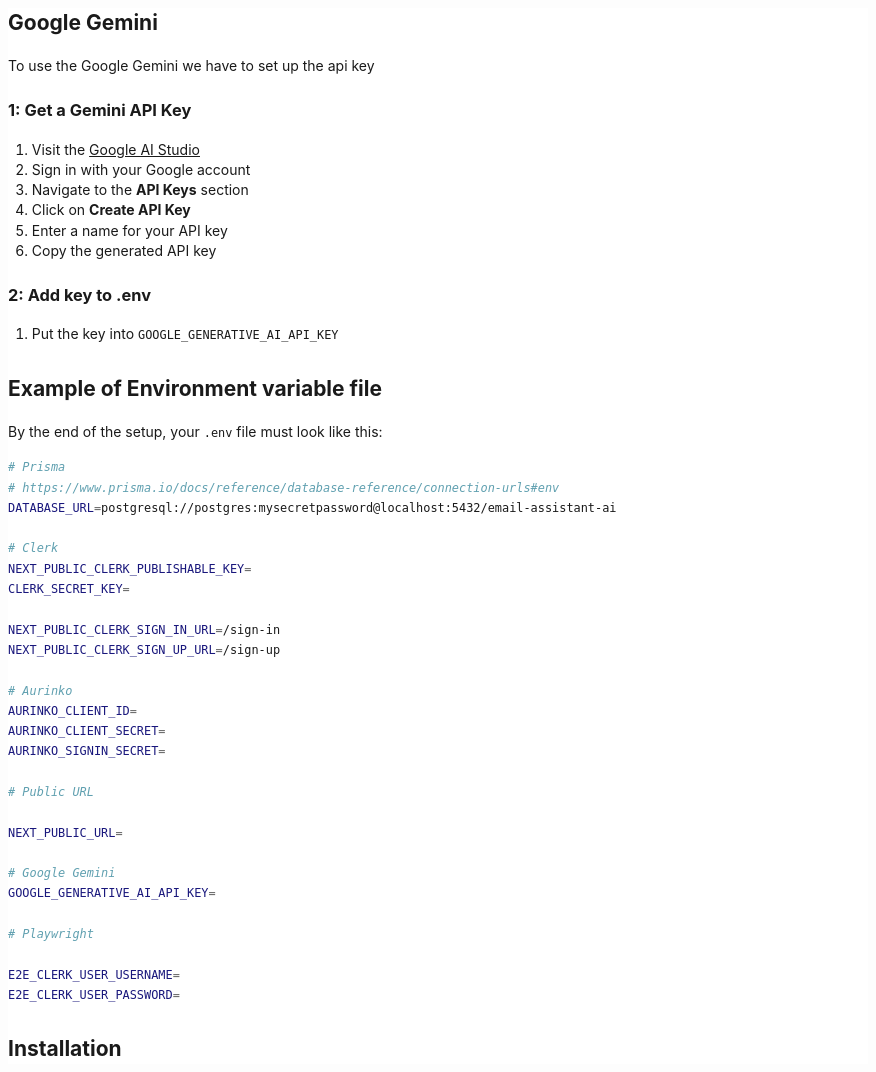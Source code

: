 ## Google Gemini

To use the Google Gemini we have to set up the api key

### 1: Get a Gemini API Key

1. Visit the [Google AI Studio](https://ai.google.dev/gemini-api/docs/api-key)
2. Sign in with your Google account
3. Navigate to the **API Keys** section
4. Click on **Create API Key**
5. Enter a name for your API key
6. Copy the generated API key

### 2: Add key to .env

1. Put the key into `GOOGLE_GENERATIVE_AI_API_KEY`

## Example of Environment variable file

By the end of the setup, your `.env` file must look like this:

```bash
# Prisma
# https://www.prisma.io/docs/reference/database-reference/connection-urls#env
DATABASE_URL=postgresql://postgres:mysecretpassword@localhost:5432/email-assistant-ai

# Clerk
NEXT_PUBLIC_CLERK_PUBLISHABLE_KEY=
CLERK_SECRET_KEY=

NEXT_PUBLIC_CLERK_SIGN_IN_URL=/sign-in
NEXT_PUBLIC_CLERK_SIGN_UP_URL=/sign-up

# Aurinko
AURINKO_CLIENT_ID=
AURINKO_CLIENT_SECRET=
AURINKO_SIGNIN_SECRET=

# Public URL

NEXT_PUBLIC_URL=

# Google Gemini
GOOGLE_GENERATIVE_AI_API_KEY=

# Playwright

E2E_CLERK_USER_USERNAME=
E2E_CLERK_USER_PASSWORD=
```

## Installation

